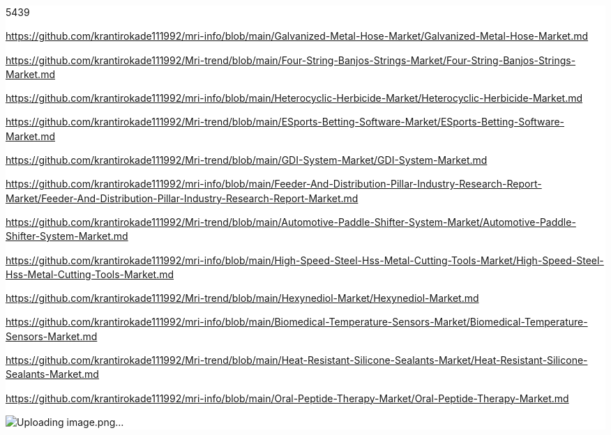 5439</p><p><a href="https://github.com/krantirokade111992/mri-info/blob/main/Galvanized-Metal-Hose-Market/Galvanized-Metal-Hose-Market.md">https://github.com/krantirokade111992/mri-info/blob/main/Galvanized-Metal-Hose-Market/Galvanized-Metal-Hose-Market.md</a></p><p><a href="https://github.com/krantirokade111992/Mri-trend/blob/main/Four-String-Banjos-Strings-Market/Four-String-Banjos-Strings-Market.md">https://github.com/krantirokade111992/Mri-trend/blob/main/Four-String-Banjos-Strings-Market/Four-String-Banjos-Strings-Market.md</a></p><p><a href="https://github.com/krantirokade111992/mri-info/blob/main/Heterocyclic-Herbicide-Market/Heterocyclic-Herbicide-Market.md">https://github.com/krantirokade111992/mri-info/blob/main/Heterocyclic-Herbicide-Market/Heterocyclic-Herbicide-Market.md</a></p><p><a href="https://github.com/krantirokade111992/Mri-trend/blob/main/ESports-Betting-Software-Market/ESports-Betting-Software-Market.md">https://github.com/krantirokade111992/Mri-trend/blob/main/ESports-Betting-Software-Market/ESports-Betting-Software-Market.md</a></p><p><a href="https://github.com/krantirokade111992/Mri-trend/blob/main/GDI-System-Market/GDI-System-Market.md">https://github.com/krantirokade111992/Mri-trend/blob/main/GDI-System-Market/GDI-System-Market.md</a></p><p><a href="https://github.com/krantirokade111992/mri-info/blob/main/Feeder-And-Distribution-Pillar-Industry-Research-Report-Market/Feeder-And-Distribution-Pillar-Industry-Research-Report-Market.md">https://github.com/krantirokade111992/mri-info/blob/main/Feeder-And-Distribution-Pillar-Industry-Research-Report-Market/Feeder-And-Distribution-Pillar-Industry-Research-Report-Market.md</a></p><p><a href="https://github.com/krantirokade111992/Mri-trend/blob/main/Automotive-Paddle-Shifter-System-Market/Automotive-Paddle-Shifter-System-Market.md">https://github.com/krantirokade111992/Mri-trend/blob/main/Automotive-Paddle-Shifter-System-Market/Automotive-Paddle-Shifter-System-Market.md</a></p><p><a href="https://github.com/krantirokade111992/mri-info/blob/main/High-Speed-Steel-Hss-Metal-Cutting-Tools-Market/High-Speed-Steel-Hss-Metal-Cutting-Tools-Market.md">https://github.com/krantirokade111992/mri-info/blob/main/High-Speed-Steel-Hss-Metal-Cutting-Tools-Market/High-Speed-Steel-Hss-Metal-Cutting-Tools-Market.md</a></p><p><a href="https://github.com/krantirokade111992/Mri-trend/blob/main/Hexynediol-Market/Hexynediol-Market.md">https://github.com/krantirokade111992/Mri-trend/blob/main/Hexynediol-Market/Hexynediol-Market.md</a></p><p><a href="https://github.com/krantirokade111992/mri-info/blob/main/Biomedical-Temperature-Sensors-Market/Biomedical-Temperature-Sensors-Market.md">https://github.com/krantirokade111992/mri-info/blob/main/Biomedical-Temperature-Sensors-Market/Biomedical-Temperature-Sensors-Market.md</a></p><p><a href="https://github.com/krantirokade111992/Mri-trend/blob/main/Heat-Resistant-Silicone-Sealants-Market/Heat-Resistant-Silicone-Sealants-Market.md">https://github.com/krantirokade111992/Mri-trend/blob/main/Heat-Resistant-Silicone-Sealants-Market/Heat-Resistant-Silicone-Sealants-Market.md</a></p><p><a href="https://github.com/krantirokade111992/mri-info/blob/main/Oral-Peptide-Therapy-Market/Oral-Peptide-Therapy-Market.md">https://github.com/krantirokade111992/mri-info/blob/main/Oral-Peptide-Therapy-Market/Oral-Peptide-Therapy-Market.md</a></p>
![Uploading image.png…]()
